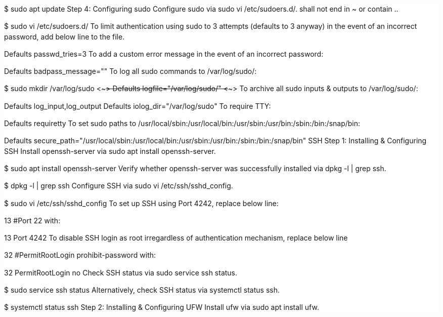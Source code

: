 $ sudo apt update
Step 4: Configuring sudo
Configure sudo via sudo vi /etc/sudoers.d/<filename>. <filename> shall not end in ~ or contain ..

$ sudo vi /etc/sudoers.d/<filename>
To limit authentication using sudo to 3 attempts (defaults to 3 anyway) in the event of an incorrect password, add below line to the file.

Defaults        passwd_tries=3
To add a custom error message in the event of an incorrect password:

Defaults        badpass_message="<custom-error-message>"
To log all sudo commands to /var/log/sudo/<filename>:

$ sudo mkdir /var/log/sudo
<~~~>
Defaults        logfile="/var/log/sudo/<filename>"
<~~~>
To archive all sudo inputs & outputs to /var/log/sudo/:

Defaults        log_input,log_output
Defaults        iolog_dir="/var/log/sudo"
To require TTY:

Defaults        requiretty
To set sudo paths to /usr/local/sbin:/usr/local/bin:/usr/sbin:/usr/bin:/sbin:/bin:/snap/bin:

Defaults        secure_path="/usr/local/sbin:/usr/local/bin:/usr/sbin:/usr/bin:/sbin:/bin:/snap/bin"
SSH
Step 1: Installing & Configuring SSH
Install openssh-server via sudo apt install openssh-server.

$ sudo apt install openssh-server
Verify whether openssh-server was successfully installed via dpkg -l | grep ssh.

$ dpkg -l | grep ssh
Configure SSH via sudo vi /etc/ssh/sshd_config.

$ sudo vi /etc/ssh/sshd_config
To set up SSH using Port 4242, replace below line:

13 #Port 22
with:

13 Port 4242
To disable SSH login as root irregardless of authentication mechanism, replace below line

32 #PermitRootLogin prohibit-password
with:

32 PermitRootLogin no
Check SSH status via sudo service ssh status.

$ sudo service ssh status
Alternatively, check SSH status via systemctl status ssh.

$ systemctl status ssh
Step 2: Installing & Configuring UFW
Install ufw via sudo apt install ufw.
